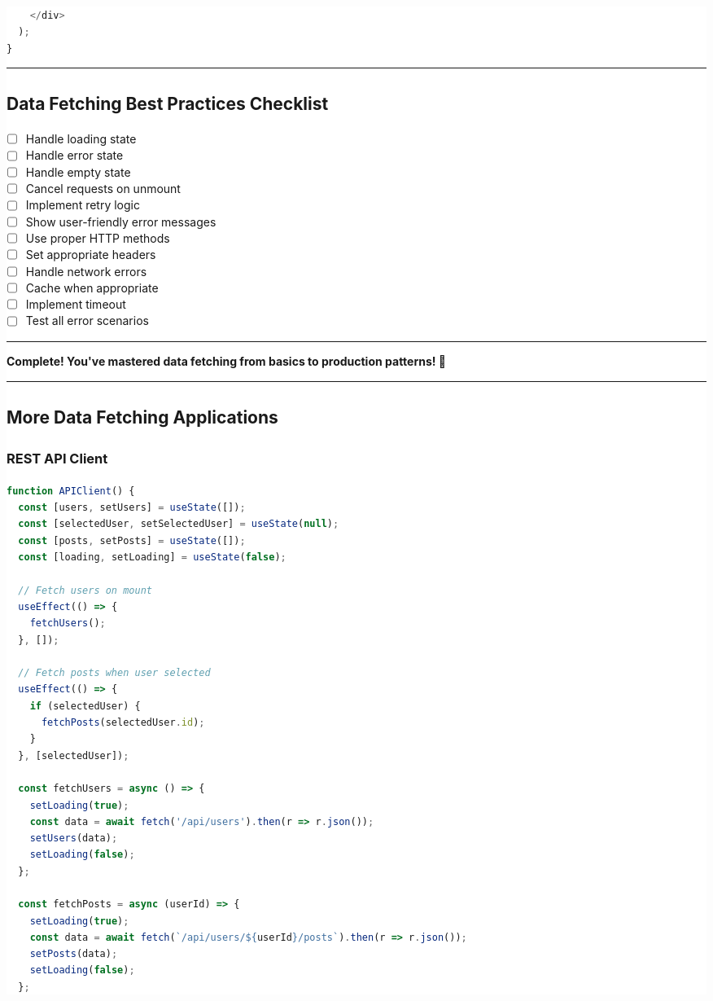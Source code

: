```javascript
    </div>
  );
}
```

---

## Data Fetching Best Practices Checklist

- [ ] Handle loading state
- [ ] Handle error state  
- [ ] Handle empty state
- [ ] Cancel requests on unmount
- [ ] Implement retry logic
- [ ] Show user-friendly error messages
- [ ] Use proper HTTP methods
- [ ] Set appropriate headers
- [ ] Handle network errors
- [ ] Cache when appropriate
- [ ] Implement timeout
- [ ] Test all error scenarios

---

**Complete! You've mastered data fetching from basics to production patterns! 🎯**

---

## More Data Fetching Applications

### REST API Client

```javascript
function APIClient() {
  const [users, setUsers] = useState([]);
  const [selectedUser, setSelectedUser] = useState(null);
  const [posts, setPosts] = useState([]);
  const [loading, setLoading] = useState(false);
  
  // Fetch users on mount
  useEffect(() => {
    fetchUsers();
  }, []);
  
  // Fetch posts when user selected
  useEffect(() => {
    if (selectedUser) {
      fetchPosts(selectedUser.id);
    }
  }, [selectedUser]);
  
  const fetchUsers = async () => {
    setLoading(true);
    const data = await fetch('/api/users').then(r => r.json());
    setUsers(data);
    setLoading(false);
  };
  
  const fetchPosts = async (userId) => {
    setLoading(true);
    const data = await fetch(`/api/users/${userId}/posts`).then(r => r.json());
    setPosts(data);
    setLoading(false);
  };
```